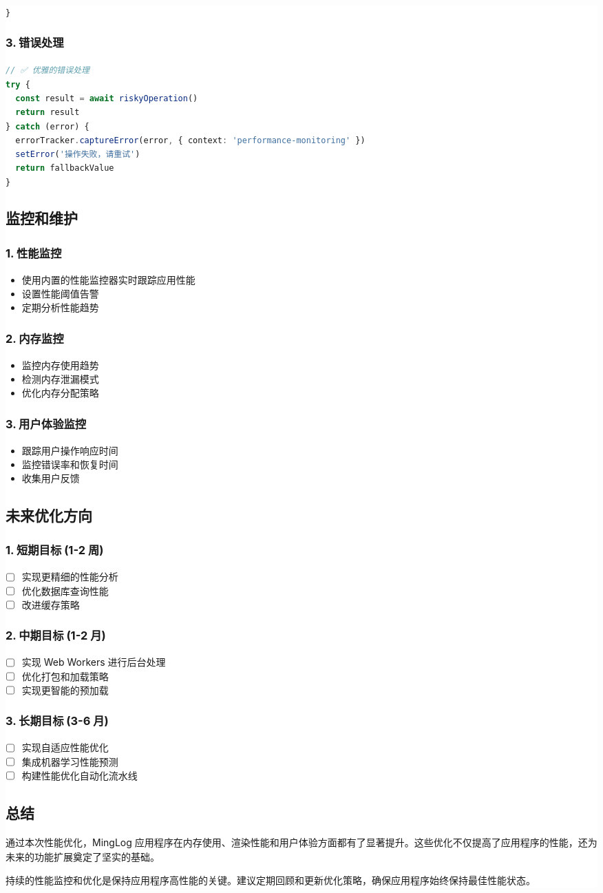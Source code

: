```typescript
}
```

### 3. 错误处理

```typescript
// ✅ 优雅的错误处理
try {
  const result = await riskyOperation()
  return result
} catch (error) {
  errorTracker.captureError(error, { context: 'performance-monitoring' })
  setError('操作失败，请重试')
  return fallbackValue
}
```

## 监控和维护

### 1. 性能监控

- 使用内置的性能监控器实时跟踪应用性能
- 设置性能阈值告警
- 定期分析性能趋势

### 2. 内存监控

- 监控内存使用趋势
- 检测内存泄漏模式
- 优化内存分配策略

### 3. 用户体验监控

- 跟踪用户操作响应时间
- 监控错误率和恢复时间
- 收集用户反馈

## 未来优化方向

### 1. 短期目标 (1-2 周)

- [ ] 实现更精细的性能分析
- [ ] 优化数据库查询性能
- [ ] 改进缓存策略

### 2. 中期目标 (1-2 月)

- [ ] 实现 Web Workers 进行后台处理
- [ ] 优化打包和加载策略
- [ ] 实现更智能的预加载

### 3. 长期目标 (3-6 月)

- [ ] 实现自适应性能优化
- [ ] 集成机器学习性能预测
- [ ] 构建性能优化自动化流水线

## 总结

通过本次性能优化，MingLog 应用程序在内存使用、渲染性能和用户体验方面都有了显著提升。这些优化不仅提高了应用程序的性能，还为未来的功能扩展奠定了坚实的基础。

持续的性能监控和优化是保持应用程序高性能的关键。建议定期回顾和更新优化策略，确保应用程序始终保持最佳性能状态。
